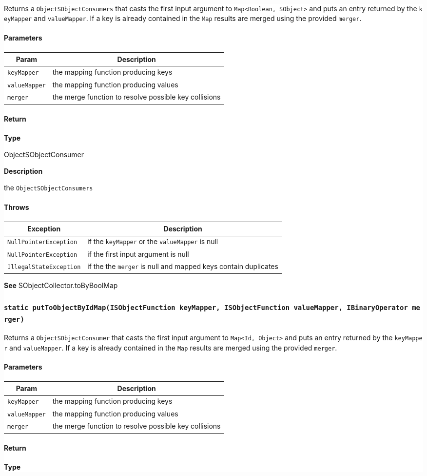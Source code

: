 Returns a `ObjectSObjectConsumers` that casts the first input argument to `Map<Boolean, SObject>` and puts an entry returned by the `keyMapper` and `valueMapper`. If a key is already contained in the `Map` results are merged using the provided `merger`.

#### Parameters
|Param|Description|
|---|---|
|`keyMapper`|the mapping function producing keys|
|`valueMapper`|the mapping function producing values|
|`merger`|the merge function to resolve possible key collisions|

#### Return

**Type**

ObjectSObjectConsumer

**Description**

the `ObjectSObjectConsumers`

#### Throws
|Exception|Description|
|---|---|
|`NullPointerException`|if the `keyMapper` or the `valueMapper` is null|
|`NullPointerException`|if the first input argument is null|
|`IllegalStateException`|if the the `merger` is null and mapped keys contain duplicates|


**See** SObjectCollector.toByBoolMap

### `static putToObjectByIdMap(ISObjectFunction keyMapper, ISObjectFunction valueMapper, IBinaryOperator merger)`

Returns a `ObjectSObjectConsumer` that casts the first input argument to `Map<Id, Object>` and puts an entry returned by the `keyMapper` and `valueMapper`. If a key is already contained in the `Map` results are merged using the provided `merger`.

#### Parameters
|Param|Description|
|---|---|
|`keyMapper`|the mapping function producing keys|
|`valueMapper`|the mapping function producing values|
|`merger`|the merge function to resolve possible key collisions|

#### Return

**Type**
